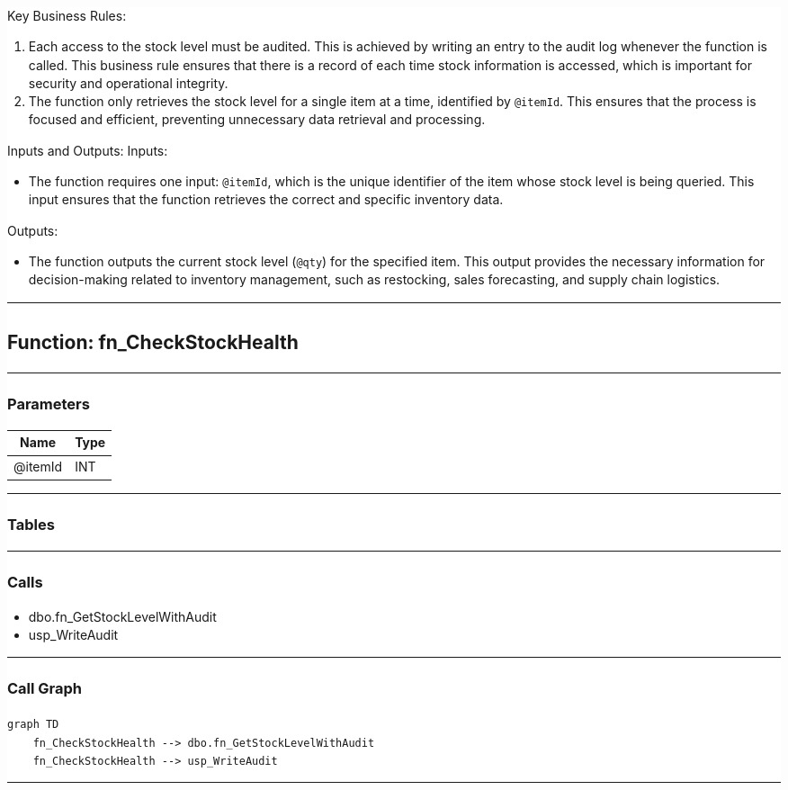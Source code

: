 Key Business Rules:
1. Each access to the stock level must be audited. This is achieved by writing an entry to the audit log whenever the function is called. This business rule ensures that there is a record of each time stock information is accessed, which is important for security and operational integrity.
2. The function only retrieves the stock level for a single item at a time, identified by `@itemId`. This ensures that the process is focused and efficient, preventing unnecessary data retrieval and processing.

Inputs and Outputs:
Inputs:
- The function requires one input: `@itemId`, which is the unique identifier of the item whose stock level is being queried. This input ensures that the function retrieves the correct and specific inventory data.

Outputs:
- The function outputs the current stock level (`@qty`) for the specified item. This output provides the necessary information for decision-making related to inventory management, such as restocking, sales forecasting, and supply chain logistics.

---


## Function: fn_CheckStockHealth
<a name="fn_checkstockhealth"></a>

---

### Parameters

| Name | Type |
|------|------|
| @itemId | INT |

---

### Tables


---

### Calls

- dbo.fn_GetStockLevelWithAudit
- usp_WriteAudit

---

### Call Graph

```mermaid
graph TD
    fn_CheckStockHealth --> dbo.fn_GetStockLevelWithAudit
    fn_CheckStockHealth --> usp_WriteAudit
```

---